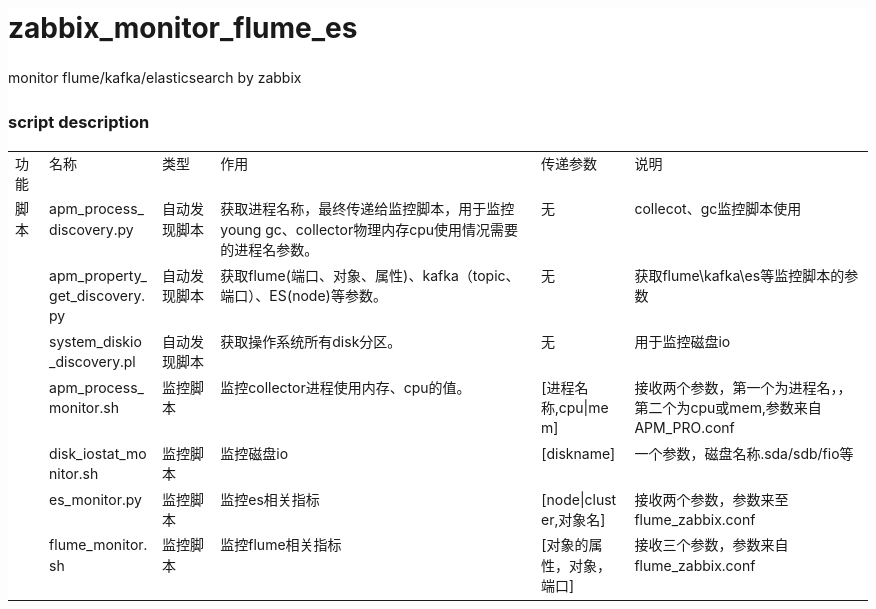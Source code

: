 # zabbix_monitor_flume_es
monitor flume/kafka/elasticsearch by zabbix

<h3> script description</h3>
<table>
    <tr>
        <td>功能</td>
        <td>名称</td>
        <td>类型</td>
        <td>作用</td>
        <td>传递参数</td>
        <td>说明</td>
    </tr>
    <tr>
        <td rowspan="11">脚本</td>
        <td>apm_process_discovery.py</td>
        <td>自动发现脚本</td>
        <td>获取进程名称，最终传递给监控脚本，用于监控young gc、collector物理内存cpu使用情况需要的进程名参数。</td>
        <td>无</td>
        <td>collecot、gc监控脚本使用</td>
    </tr>
    <tr>
        <td>apm_property_get_discovery.py</td>
        <td>自动发现脚本</td>
        <td>获取flume(端口、对象、属性)、kafka（topic、端口）、ES(node)等参数。</td>
        <td>无</td>
        <td>获取flume\kafka\es等监控脚本的参数</td>
    </tr>
    <tr>
        <td>system_diskio_discovery.pl</td>
        <td>自动发现脚本</td>
        <td>获取操作系统所有disk分区。</td>
        <td>无</td>
        <td>用于监控磁盘io</td>
    </tr>
    <tr>
        <td>apm_process_monitor.sh</td>
        <td>监控脚本</td>
        <td>监控collector进程使用内存、cpu的值。</td>
        <td>[进程名称,cpu|mem]</td>
        <td>接收两个参数，第一个为进程名，，第二个为cpu或mem,参数来自APM_PRO.conf</td>
    </tr>
    <tr>
        <td>disk_iostat_monitor.sh</td>
        <td>监控脚本</td>
        <td>监控磁盘io</td>
        <td>[diskname]</td>
        <td>一个参数，磁盘名称.sda/sdb/fio等</td>
    </tr>
    <tr>
        <td>es_monitor.py</td>
        <td>监控脚本</td>
        <td>监控es相关指标</td>
        <td>[node|cluster,对象名]</td>
        <td>接收两个参数，参数来至flume_zabbix.conf</td>
    </tr>
    <tr>
        <td>flume_monitor.sh</td>
        <td>监控脚本</td>
        <td>监控flume相关指标</td>
        <td>[对象的属性，对象，端口]</td>
        <td>接收三个参数，参数来自flume_zabbix.conf</td>